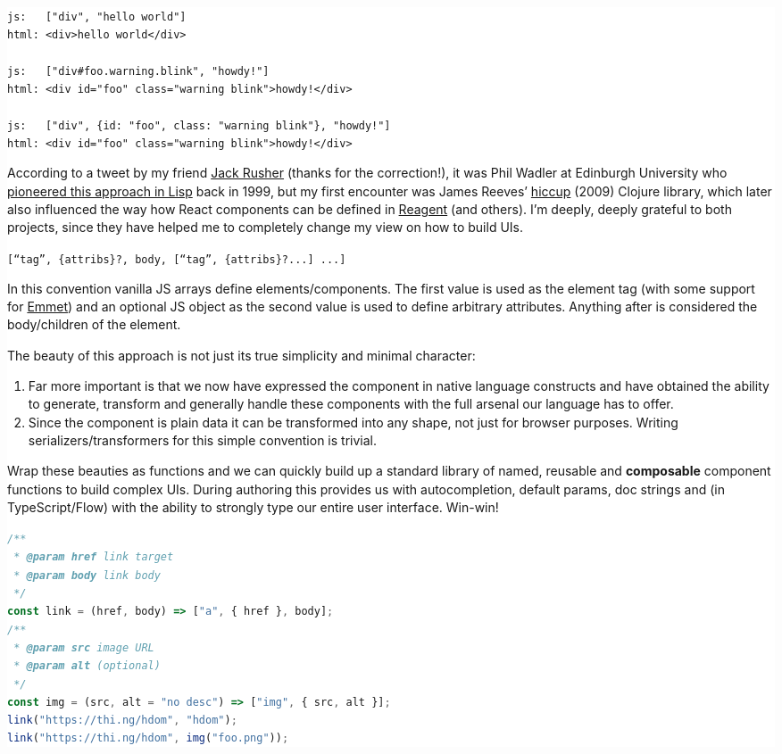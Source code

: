 ```text
js:   ["div", "hello world"]
html: <div>hello world</div>

js:   ["div#foo.warning.blink", "howdy!"]
html: <div id="foo" class="warning blink">howdy!</div>

js:   ["div", {id: "foo", class: "warning blink"}, "howdy!"]
html: <div id="foo" class="warning blink">howdy!</div>
```

According to a tweet by my friend [Jack
Rusher](https://twitter.com/jackrusher/status/960186878426337283) (thanks for
the correction!), it was Phil Wadler at Edinburgh University who [pioneered this
approach in
Lisp](http://homepages.inf.ed.ac.uk/wadler/papers/next700/next700.pdf) back in
1999, but my first encounter was James Reeves’
[hiccup](https://github.com/weavejester/hiccup) (2009) Clojure library, which
later also influenced the way how React components can be defined in
[Reagent](http://reagent-project.github.io/) (and others). I’m deeply, deeply
grateful to both projects, since they have helped me to completely change my
view on how to build UIs.

```text
[“tag”, {attribs}?, body, [“tag”, {attribs}?...] ...]
```

In this convention vanilla JS arrays define elements/components. The first value
is used as the element tag (with some support for [Emmet](https://emmet.io/))
and an optional JS object as the second value is used to define arbitrary
attributes. Anything after is considered the body/children of the element.

The beauty of this approach is not just its true simplicity and minimal character:

1.  Far more important is that we now have expressed the component in native
    language constructs and have obtained the ability to generate, transform and
    generally handle these components with the full arsenal our language has to
    offer.
2.  Since the component is plain data it can be transformed into any shape, not
    just for browser purposes. Writing serializers/transformers for this simple
    convention is trivial.

Wrap these beauties as functions and we can quickly build up a standard library
of named, reusable and **composable** component functions to build complex UIs.
During authoring this provides us with autocompletion, default params, doc
strings and (in TypeScript/Flow) with the ability to strongly type our entire
user interface. Win-win!

```js
/**
 * @param href link target
 * @param body link body
 */
const link = (href, body) => ["a", { href }, body];
/**
 * @param src image URL
 * @param alt (optional)
 */
const img = (src, alt = "no desc") => ["img", { src, alt }];
link("https://thi.ng/hdom", "hdom");
link("https://thi.ng/hdom", img("foo.png"));
```
